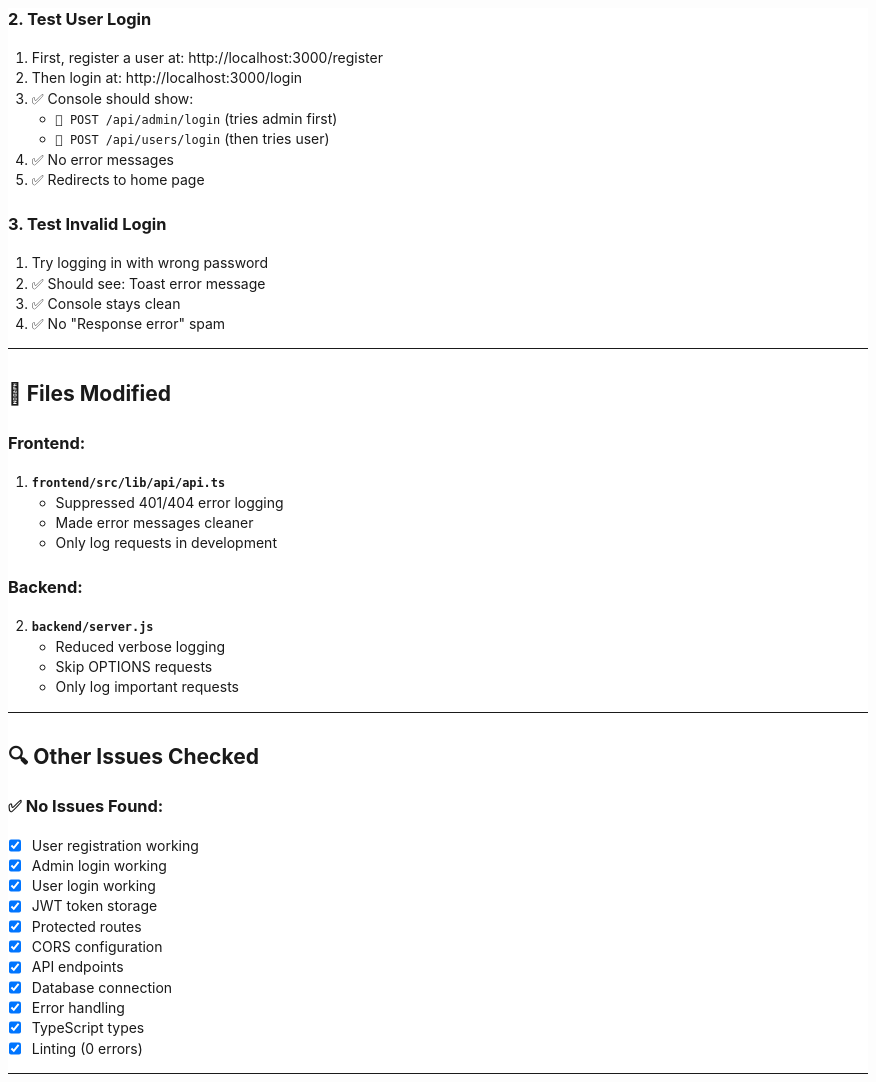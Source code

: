 ### 2. **Test User Login**
1. First, register a user at: http://localhost:3000/register
2. Then login at: http://localhost:3000/login
3. ✅ Console should show:
   - `🔵 POST /api/admin/login` (tries admin first)
   - `🔵 POST /api/users/login` (then tries user)
4. ✅ No error messages
5. ✅ Redirects to home page

### 3. **Test Invalid Login**
1. Try logging in with wrong password
2. ✅ Should see: Toast error message
3. ✅ Console stays clean
4. ✅ No "Response error" spam

---

## 📝 Files Modified

### Frontend:
1. **`frontend/src/lib/api/api.ts`**
   - Suppressed 401/404 error logging
   - Made error messages cleaner
   - Only log requests in development

### Backend:
2. **`backend/server.js`**
   - Reduced verbose logging
   - Skip OPTIONS requests
   - Only log important requests

---

## 🔍 Other Issues Checked

### ✅ No Issues Found:
- [x] User registration working
- [x] Admin login working
- [x] User login working
- [x] JWT token storage
- [x] Protected routes
- [x] CORS configuration
- [x] API endpoints
- [x] Database connection
- [x] Error handling
- [x] TypeScript types
- [x] Linting (0 errors)

---
